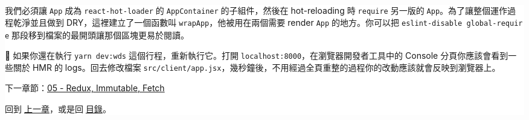 我們必須讓 `App` 成為 `react-hot-loader` 的 `AppContainer` 的子組件，然後在 hot-reloading 時 `require` 另一版的 `App`。為了讓整個運作過程乾淨並且做到 DRY，這裡建立了一個函數叫 `wrapApp`，他被用在兩個需要 render `App` 的地方。你可以把 `eslint-disable global-require` 那段移到檔案的最開頭讓那個區塊更易於閱讀。

🏁 如果你還在執行 `yarn dev:wds` 這個行程，重新執行它。打開 `localhost:8000`，在瀏覽器開發者工具中的 Console 分頁你應該會看到一些關於 HMR 的 logs。回去修改檔案 `src/client/app.jsx`，幾秒鐘後，不用經過全頁重整的過程你的改動應該就會反映到瀏覽器上。

下一章節：[05 - Redux, Immutable, Fetch](05-redux-immutable-fetch.md#readme)

回到 [上一章](03-express-nodemon-pm2.md#readme)，或是回 [目錄](../README.md#內容目錄)。
